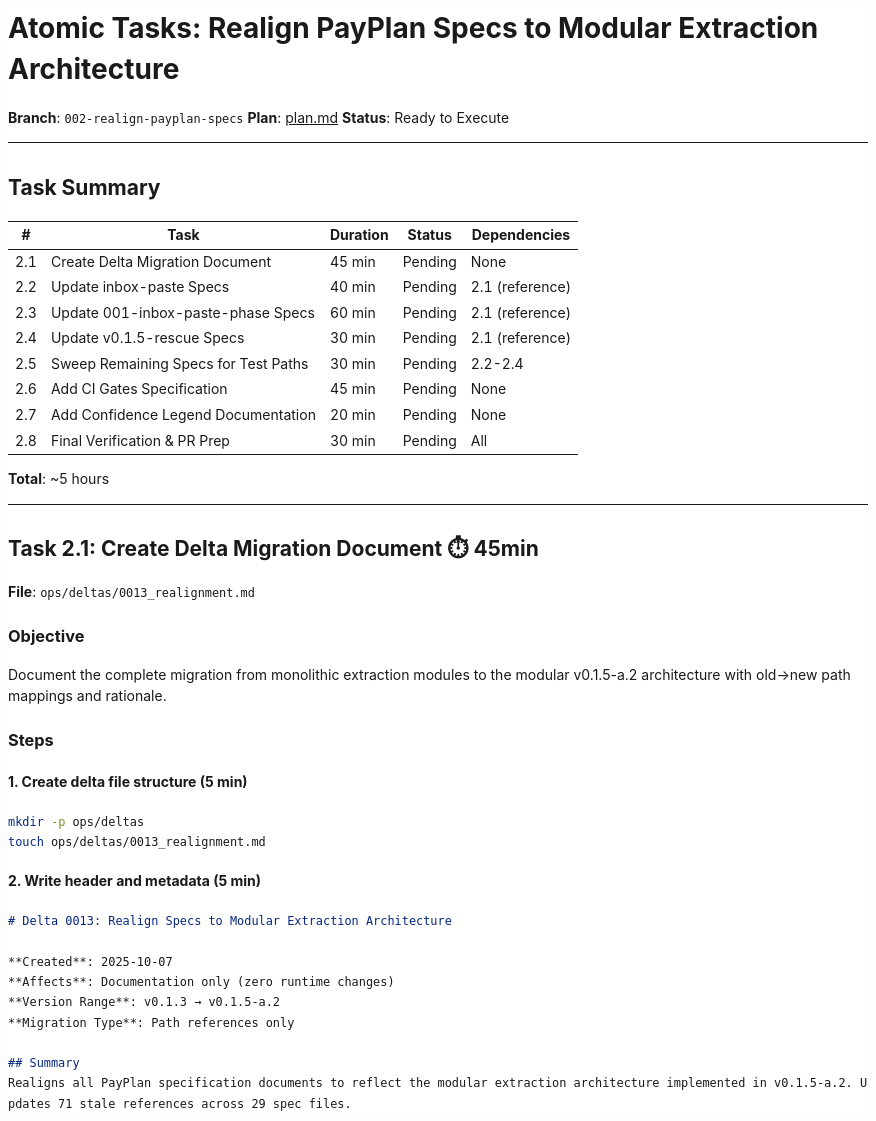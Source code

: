 # Atomic Tasks: Realign PayPlan Specs to Modular Extraction Architecture

**Branch**: `002-realign-payplan-specs`
**Plan**: [plan.md](./plan.md)
**Status**: Ready to Execute

---

## Task Summary

| # | Task | Duration | Status | Dependencies |
|---|------|----------|--------|--------------|
| 2.1 | Create Delta Migration Document | 45 min | Pending | None |
| 2.2 | Update inbox-paste Specs | 40 min | Pending | 2.1 (reference) |
| 2.3 | Update 001-inbox-paste-phase Specs | 60 min | Pending | 2.1 (reference) |
| 2.4 | Update v0.1.5-rescue Specs | 30 min | Pending | 2.1 (reference) |
| 2.5 | Sweep Remaining Specs for Test Paths | 30 min | Pending | 2.2-2.4 |
| 2.6 | Add CI Gates Specification | 45 min | Pending | None |
| 2.7 | Add Confidence Legend Documentation | 20 min | Pending | None |
| 2.8 | Final Verification & PR Prep | 30 min | Pending | All |

**Total**: ~5 hours

---

## Task 2.1: Create Delta Migration Document ⏱️ 45min

**File**: `ops/deltas/0013_realignment.md`

### Objective
Document the complete migration from monolithic extraction modules to the modular v0.1.5-a.2 architecture with old→new path mappings and rationale.

### Steps

#### 1. Create delta file structure (5 min)
```bash
mkdir -p ops/deltas
touch ops/deltas/0013_realignment.md
```

#### 2. Write header and metadata (5 min)
```markdown
# Delta 0013: Realign Specs to Modular Extraction Architecture

**Created**: 2025-10-07
**Affects**: Documentation only (zero runtime changes)
**Version Range**: v0.1.3 → v0.1.5-a.2
**Migration Type**: Path references only

## Summary
Realigns all PayPlan specification documents to reflect the modular extraction architecture implemented in v0.1.5-a.2. Updates 71 stale references across 29 spec files.
```
